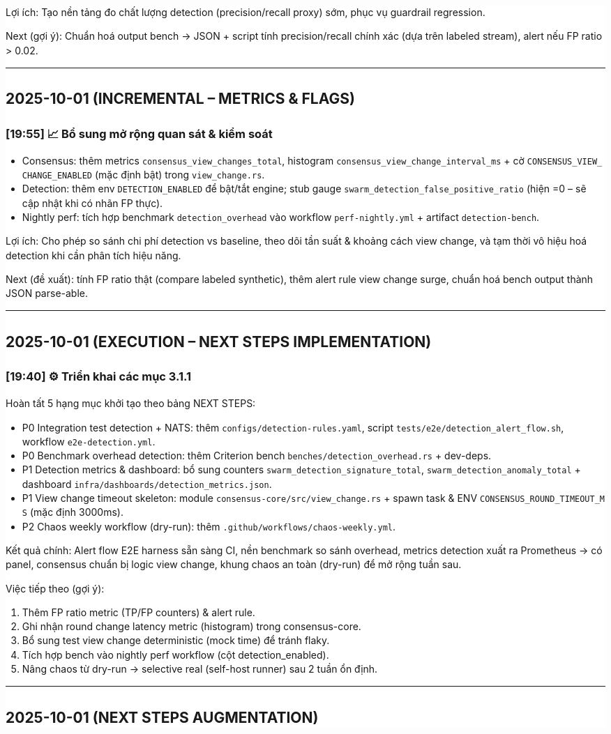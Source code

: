 Lợi ích: Tạo nền tảng đo chất lượng detection (precision/recall proxy) sớm, phục vụ guardrail regression.

Next (gợi ý): Chuẩn hoá output bench -> JSON + script tính precision/recall chính xác (dựa trên labeled stream), alert nếu FP ratio > 0.02.

---
## 2025-10-01 (INCREMENTAL – METRICS & FLAGS)

### [19:55] 📈 Bổ sung mở rộng quan sát & kiểm soát
- Consensus: thêm metrics `consensus_view_changes_total`, histogram `consensus_view_change_interval_ms` + cờ `CONSENSUS_VIEW_CHANGE_ENABLED` (mặc định bật) trong `view_change.rs`.
- Detection: thêm env `DETECTION_ENABLED` để bật/tắt engine; stub gauge `swarm_detection_false_positive_ratio` (hiện =0 – sẽ cập nhật khi có nhãn FP thực).
- Nightly perf: tích hợp benchmark `detection_overhead` vào workflow `perf-nightly.yml` + artifact `detection-bench`.

Lợi ích: Cho phép so sánh chi phí detection vs baseline, theo dõi tần suất & khoảng cách view change, và tạm thời vô hiệu hoá detection khi cần phân tích hiệu năng.

Next (đề xuất): tính FP ratio thật (compare labeled synthetic), thêm alert rule view change surge, chuẩn hoá bench output thành JSON parse-able.

---
## 2025-10-01 (EXECUTION – NEXT STEPS IMPLEMENTATION)

### [19:40] ⚙️ Triển khai các mục 3.1.1
Hoàn tất 5 hạng mục khởi tạo theo bảng NEXT STEPS:
- P0 Integration test detection + NATS: thêm `configs/detection-rules.yaml`, script `tests/e2e/detection_alert_flow.sh`, workflow `e2e-detection.yml`.
- P0 Benchmark overhead detection: thêm Criterion bench `benches/detection_overhead.rs` + dev-deps.
- P1 Detection metrics & dashboard: bổ sung counters `swarm_detection_signature_total`, `swarm_detection_anomaly_total` + dashboard `infra/dashboards/detection_metrics.json`.
- P1 View change timeout skeleton: module `consensus-core/src/view_change.rs` + spawn task & ENV `CONSENSUS_ROUND_TIMEOUT_MS` (mặc định 3000ms).
- P2 Chaos weekly workflow (dry-run): thêm `.github/workflows/chaos-weekly.yml`.

Kết quả chính: Alert flow E2E harness sẵn sàng CI, nền benchmark so sánh overhead, metrics detection xuất ra Prometheus → có panel, consensus chuẩn bị logic view change, khung chaos an toàn (dry-run) để mở rộng tuần sau.

Việc tiếp theo (gợi ý):
1. Thêm FP ratio metric (TP/FP counters) & alert rule.
2. Ghi nhận round change latency metric (histogram) trong consensus-core.
3. Bổ sung test view change deterministic (mock time) để tránh flaky.
4. Tích hợp bench vào nightly perf workflow (cột detection_enabled).
5. Nâng chaos từ dry-run → selective real (self-host runner) sau 2 tuần ổn định.

---
## 2025-10-01 (NEXT STEPS AUGMENTATION)
